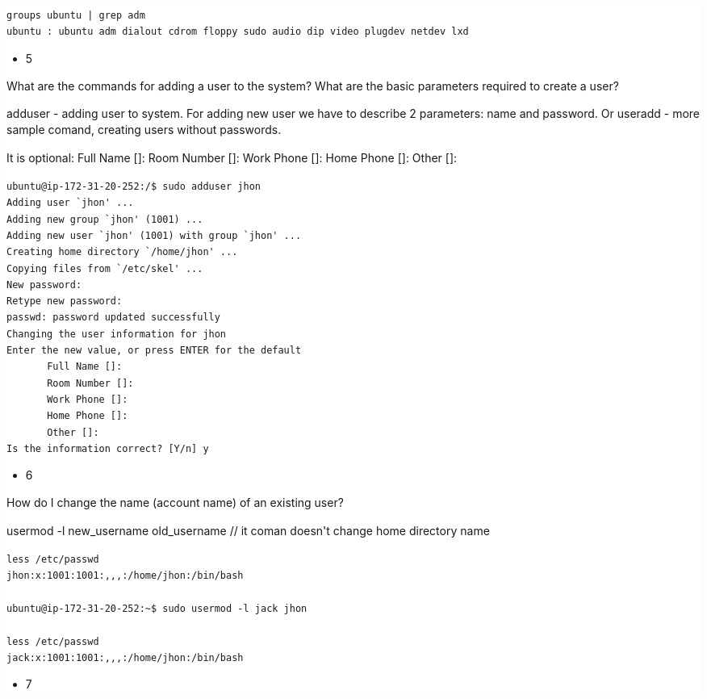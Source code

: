 ```
groups ubuntu | grep adm
ubuntu : ubuntu adm dialout cdrom floppy sudo audio dip video plugdev netdev lxd

```
 - 5

What are the commands for adding a user to the system? What are the basic
parameters required to create a user?

adduser - adding user to system. For adding new user we have to describe 2 parameters: name and password. 
Or  useradd - more sample comand, creating users without passwords.

It is optional:
    Full Name []:
    Room Number []:
    Work Phone []:
    Home Phone []:
    Other []:

 ```
 ubuntu@ip-172-31-20-252:/$ sudo adduser jhon
Adding user `jhon' ...
Adding new group `jhon' (1001) ...
Adding new user `jhon' (1001) with group `jhon' ...
Creating home directory `/home/jhon' ...
Copying files from `/etc/skel' ...
New password:
Retype new password:
passwd: password updated successfully
Changing the user information for jhon
Enter the new value, or press ENTER for the default
        Full Name []:
        Room Number []:
        Work Phone []:
        Home Phone []:
        Other []:
Is the information correct? [Y/n] y

```

- 6

How do I change the name (account name) of an existing user?

usermod -l new_username old_username // it coman doesn't change home directory name
```
less /etc/passwd
jhon:x:1001:1001:,,,:/home/jhon:/bin/bash

ubuntu@ip-172-31-20-252:~$ sudo usermod -l jack jhon

less /etc/passwd
jack:x:1001:1001:,,,:/home/jhon:/bin/bash
```
- 7 
